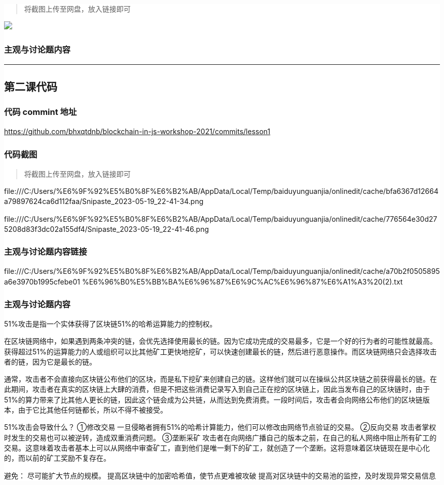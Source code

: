 > 将截图上传至网盘，放入链接即可

![](链接)


### 主观与讨论题内容


---



## 第二课代码


### 代码 commint 地址

https://github.com/bhxqtdnb/blockchain-in-js-workshop-2021/commits/lesson1

### 代码截图

> 将截图上传至网盘，放入链接即可

file:///C:/Users/%E6%9F%92%E5%B0%8F%E6%B2%AB/AppData/Local/Temp/baiduyunguanjia/onlinedit/cache/bfa6367d12664a79897624ca6d112faa/Snipaste_2023-05-19_22-41-34.png

file:///C:/Users/%E6%9F%92%E5%B0%8F%E6%B2%AB/AppData/Local/Temp/baiduyunguanjia/onlinedit/cache/776564e30d275208d83f3dc02a155df4/Snipaste_2023-05-19_22-41-46.png

### 主观与讨论题内容链接
file:///C:/Users/%E6%9F%92%E5%B0%8F%E6%B2%AB/AppData/Local/Temp/baiduyunguanjia/onlinedit/cache/a70b2f0505895a6e3970b1995cfebe01
%E6%96%B0%E5%BB%BA%E6%96%87%E6%9C%AC%E6%96%87%E6%A1%A3%20(2).txt

### 主观与讨论题内容


51%攻击是指一个实体获得了区块链51%的哈希运算能力的控制权。

在区块链网络中，如果遇到两条冲突的链，会优先选择使用最长的链。因为它成功完成的交易最多，它是一个好的行为者的可能性就最高。获得超过51%的运算能力的人或组织可以比其他矿工更快地挖矿，可以快速创建最长的链，然后进行恶意操作。而区块链网络只会选择攻击者的链，因为它是最长的链。

通常，攻击者不会直接向区块链公布他们的区块，而是私下挖矿来创建自己的链。这样他们就可以在操纵公共区块链之前获得最长的链。在此期间，攻击者在真实的区块链上大肆的消费，但是不把这些消费记录写入到自己正在挖的区块链上，因此当发布自己的区块链时，由于51%的算力带来了比其他人更长的链，因此这个链会成为公共链，从而达到免费消费。一段时间后，攻击者会向网络公布他们的区块链版本，由于它比其他任何链都长，所以不得不被接受。

51%攻击会导致什么？
①修改交易
一旦侵略者拥有51%的哈希计算能力，他们可以修改由网络节点验证的交易。
②反向交易
攻击者掌权时发生的交易也可以被逆转，造成双重消费问题。
③垄断采矿
攻击者在向网络广播自己的版本之前，在自己的私人网络中阻止所有矿工的交易。这意味着攻击者基本上可以从网络中审查矿工，直到他们是唯一剩下的矿工，就创造了一个垄断。这将意味着区块链现在是中心化的，而以前的矿工奖励不复存在。

避免：
尽可能扩大节点的规模。
提高区块链中的加密哈希值，使节点更难被攻破
提高对区块链中的交易池的监控，及时发现异常交易信息
